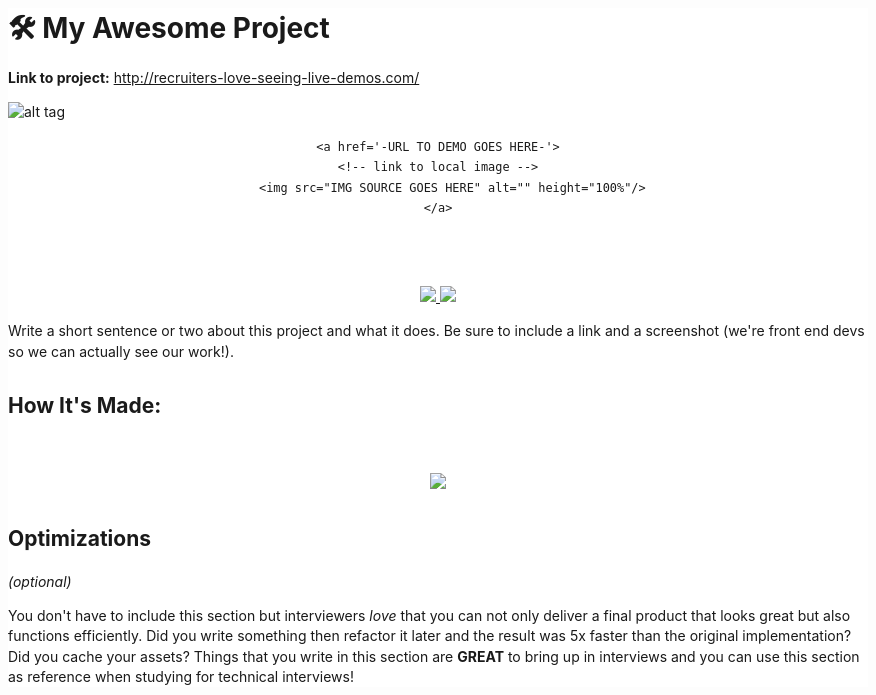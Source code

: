 


# 🛠️ My Awesome Project

**Link to project:** http://recruiters-love-seeing-live-demos.com/

![alt tag](https://picsum.photos/600/300)

<div align="center" >

    <a href='-URL TO DEMO GOES HERE-'>
    <!-- link to local image -->
        <img src="IMG SOURCE GOES HERE" alt="" height="100%"/>
    </a>
<br>
<br>
    <p>
        <a href="-REPOSITORY URL GOES HERE-" target="_blank">
                <img src="https://img.shields.io/badge/Repo-lightgrey?style=plastic&zfor-the-badge&logo=github"/>
        </a>
        <a href="-URL DEMO GOES HERE-" target="_blank">
            <img src="https://img.shields.io/badge/-website-green?style=plastic&zfor-the-badge&color=e8970c"/>
        </a>
    </p>
</div>

Write a short sentence or two about this project and what it does. Be sure to include a link and a screenshot (we're front end devs so we can actually see our work!).

## How It's Made:


<br>

<p align="center">
  <a href="https://skillicons.dev">
    <img src="https://skillicons.dev/icons?i=html,css,js,mongodb,expressjs,react,nodejs,laravel,github,markdown,mysql,webpack,wordpress" />
  </a>
</p>



## Optimizations

_(optional)_

You don't have to include this section but interviewers _love_ that you can not only deliver a final product that looks great but also functions efficiently. Did you write something then refactor it later and the result was 5x faster than the original implementation? Did you cache your assets? Things that you write in this section are **GREAT** to bring up in interviews and you can use this section as reference when studying for technical interviews!
